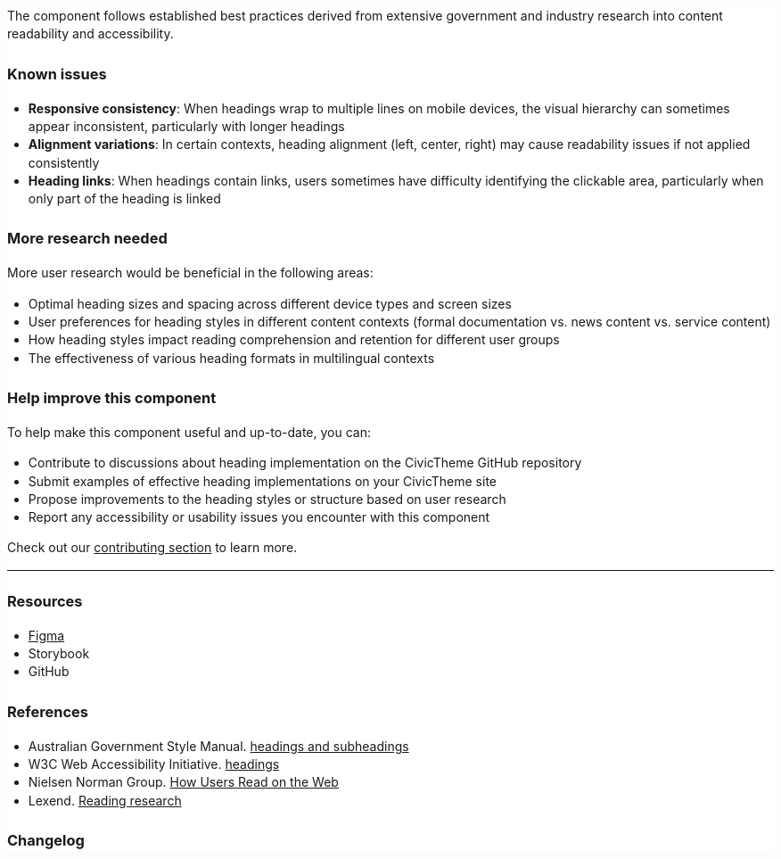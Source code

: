 The component follows established best practices derived from extensive government and industry research into content readability and accessibility.

### Known issues

* **Responsive consistency**: When headings wrap to multiple lines on mobile devices, the visual hierarchy can sometimes appear inconsistent, particularly with longer headings
* **Alignment variations**: In certain contexts, heading alignment (left, center, right) may cause readability issues if not applied consistently
* **Heading links**: When headings contain links, users sometimes have difficulty identifying the clickable area, particularly when only part of the heading is linked

### More research needed

More user research would be beneficial in the following areas:

* Optimal heading sizes and spacing across different device types and screen sizes
* User preferences for heading styles in different content contexts (formal documentation vs. news content vs. service content)
* How heading styles impact reading comprehension and retention for different user groups
* The effectiveness of various heading formats in multilingual contexts

### Help improve this component

To help make this component useful and up-to-date, you can:

* Contribute to discussions about heading implementation on the CivicTheme GitHub repository
* Submit examples of effective heading implementations on your CivicTheme site
* Propose improvements to the heading styles or structure based on user research
* Report any accessibility or usability issues you encounter with this component

Check out our [contributing section](../../contributing/contribution-model.md) to learn more.

***

### Resources

* [Figma](https://www.figma.com/design/nXTZFR1mKPLExtEbYtazzD/CivicTheme--Design-System-v1.9.0?node-id=2947-37042\&t=pgR0cOKiZtpSZwCB-1)
* Storybook
* GitHub

### References

* Australian Government Style Manual. [headings and subheadings](https://www.stylemanual.gov.au/format-writing-and-structure/structure/headings-and-subheadings)
* W3C Web Accessibility Initiative. [headings](https://www.w3.org/WAI/tutorials/page-structure/headings/)
* Nielsen Norman Group. [How Users Read on the Web](https://www.nngroup.com/articles/how-users-read-on-the-web/)
* Lexend. [Reading research](https://www.lexend.com/)

### Changelog
